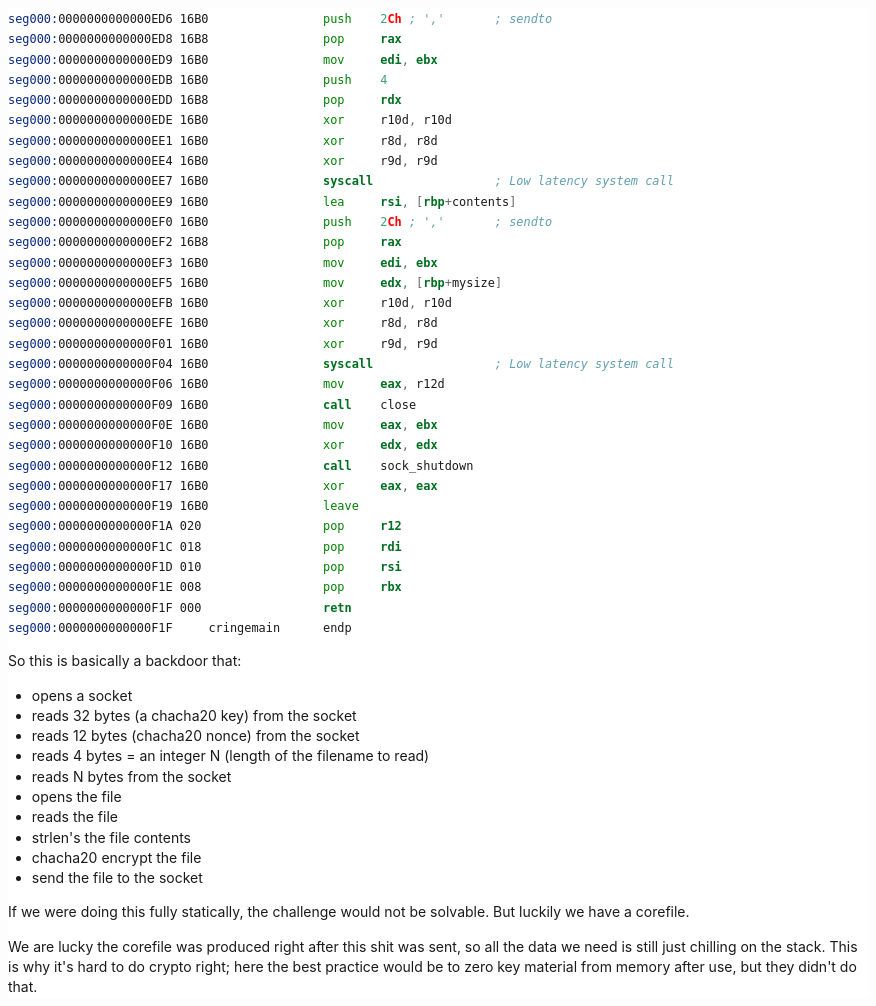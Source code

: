 ```asm
seg000:0000000000000ED6 16B0                push    2Ch ; ','       ; sendto
seg000:0000000000000ED8 16B8                pop     rax
seg000:0000000000000ED9 16B0                mov     edi, ebx
seg000:0000000000000EDB 16B0                push    4
seg000:0000000000000EDD 16B8                pop     rdx
seg000:0000000000000EDE 16B0                xor     r10d, r10d
seg000:0000000000000EE1 16B0                xor     r8d, r8d
seg000:0000000000000EE4 16B0                xor     r9d, r9d
seg000:0000000000000EE7 16B0                syscall                 ; Low latency system call
seg000:0000000000000EE9 16B0                lea     rsi, [rbp+contents]
seg000:0000000000000EF0 16B0                push    2Ch ; ','       ; sendto
seg000:0000000000000EF2 16B8                pop     rax
seg000:0000000000000EF3 16B0                mov     edi, ebx
seg000:0000000000000EF5 16B0                mov     edx, [rbp+mysize]
seg000:0000000000000EFB 16B0                xor     r10d, r10d
seg000:0000000000000EFE 16B0                xor     r8d, r8d
seg000:0000000000000F01 16B0                xor     r9d, r9d
seg000:0000000000000F04 16B0                syscall                 ; Low latency system call
seg000:0000000000000F06 16B0                mov     eax, r12d
seg000:0000000000000F09 16B0                call    close
seg000:0000000000000F0E 16B0                mov     eax, ebx
seg000:0000000000000F10 16B0                xor     edx, edx
seg000:0000000000000F12 16B0                call    sock_shutdown
seg000:0000000000000F17 16B0                xor     eax, eax
seg000:0000000000000F19 16B0                leave
seg000:0000000000000F1A 020                 pop     r12
seg000:0000000000000F1C 018                 pop     rdi
seg000:0000000000000F1D 010                 pop     rsi
seg000:0000000000000F1E 008                 pop     rbx
seg000:0000000000000F1F 000                 retn
seg000:0000000000000F1F     cringemain      endp
```

So this is basically a backdoor that:
- opens a socket
- reads 32 bytes (a chacha20 key) from the socket
- reads 12 bytes (chacha20 nonce) from the socket
- reads 4 bytes = an integer N (length of the filename to read)
- reads N bytes from the socket
- opens the file
- reads the file
- strlen's the file contents
- chacha20 encrypt the file
- send the file to the socket

If we were doing this fully statically, the challenge would not be solvable. But luckily we have a corefile.

We are lucky the corefile was produced right after this shit was sent, so all the data we need is still just chilling on the stack. This is why it's hard to do crypto right; here the best practice would be to zero key material from memory after use, but they didn't do that.
